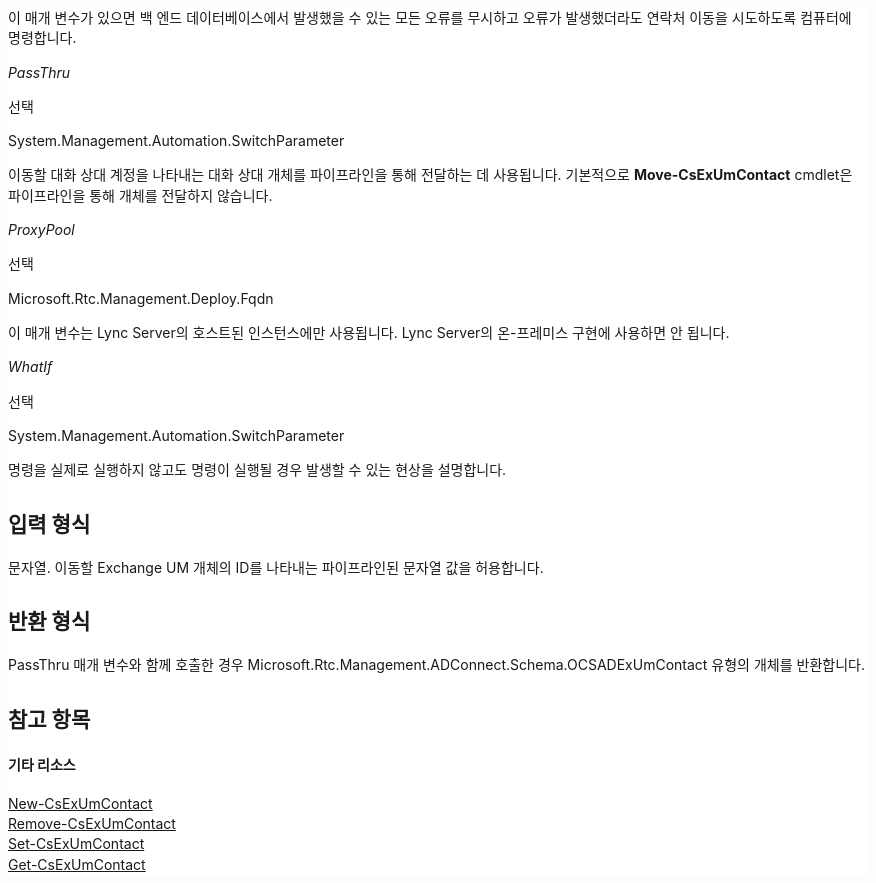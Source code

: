 <td><p>이 매개 변수가 있으면 백 엔드 데이터베이스에서 발생했을 수 있는 모든 오류를 무시하고 오류가 발생했더라도 연락처 이동을 시도하도록 컴퓨터에 명령합니다.</p></td>
</tr>
<tr class="odd">
<td><p><em>PassThru</em></p></td>
<td><p>선택</p></td>
<td><p>System.Management.Automation.SwitchParameter</p></td>
<td><p>이동할 대화 상대 계정을 나타내는 대화 상대 개체를 파이프라인을 통해 전달하는 데 사용됩니다. 기본적으로 <strong>Move-CsExUmContact</strong> cmdlet은 파이프라인을 통해 개체를 전달하지 않습니다.</p></td>
</tr>
<tr class="even">
<td><p><em>ProxyPool</em></p></td>
<td><p>선택</p></td>
<td><p>Microsoft.Rtc.Management.Deploy.Fqdn</p></td>
<td><p>이 매개 변수는 Lync Server의 호스트된 인스턴스에만 사용됩니다. Lync Server의 온-프레미스 구현에 사용하면 안 됩니다.</p></td>
</tr>
<tr class="odd">
<td><p><em>WhatIf</em></p></td>
<td><p>선택</p></td>
<td><p>System.Management.Automation.SwitchParameter</p></td>
<td><p>명령을 실제로 실행하지 않고도 명령이 실행될 경우 발생할 수 있는 현상을 설명합니다.</p></td>
</tr>
</tbody>
</table>


## 입력 형식

문자열. 이동할 Exchange UM 개체의 ID를 나타내는 파이프라인된 문자열 값을 허용합니다.

## 반환 형식

PassThru 매개 변수와 함께 호출한 경우 Microsoft.Rtc.Management.ADConnect.Schema.OCSADExUmContact 유형의 개체를 반환합니다.

## 참고 항목

#### 기타 리소스

[New-CsExUmContact](new-csexumcontact.md)  
[Remove-CsExUmContact](remove-csexumcontact.md)  
[Set-CsExUmContact](set-csexumcontact.md)  
[Get-CsExUmContact](get-csexumcontact.md)


